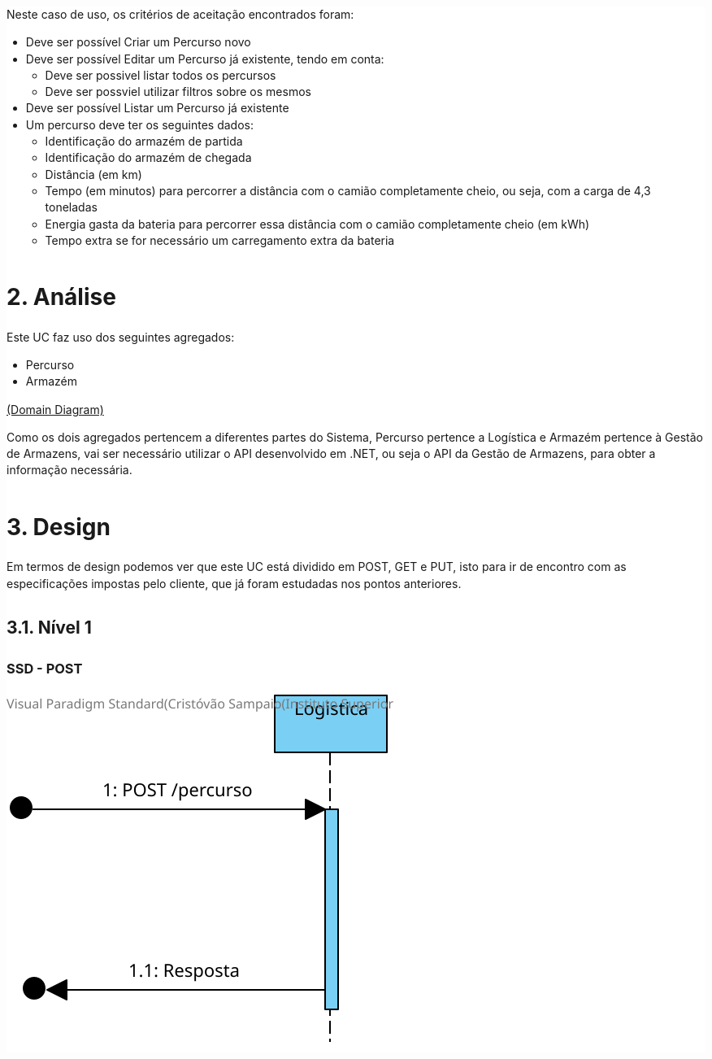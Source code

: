 Neste caso de uso, os critérios de aceitação encontrados foram:

- Deve ser possível Criar um Percurso novo
- Deve ser possível Editar um Percurso já existente, tendo em conta:
	- Deve ser possivel listar todos os percursos
	- Deve ser possviel utilizar filtros sobre os mesmos
- Deve ser possível Listar um Percurso já existente
- Um percurso deve ter os seguintes dados:
	- Identificação do armazém de partida
	- Identificação do armazém de chegada
	- Distância (em km)
	- Tempo (em minutos) para percorrer a distância com o camião completamente cheio, ou seja, com a carga de 4,3 toneladas
	- Energia gasta da bateria para percorrer essa distância com o camião completamente cheio (em kWh)
	- Tempo extra se for necessário um carregamento extra da bateria

# 2. Análise

Este UC faz uso dos seguintes agregados:
- Percurso
- Armazém 

[(Domain Diagram)](../../Modelo_de_Dominio/DM.svg)

Como os dois agregados pertencem a diferentes partes do Sistema, Percurso pertence a Logística e Armazém pertence à Gestão de Armazens, vai ser necessário utilizar o API desenvolvido em .NET, ou seja o API da Gestão de Armazens, para obter a informação necessária.

# 3. Design

Em termos de design podemos ver que este UC está dividido em POST, GET e PUT, isto para ir de encontro com as especificações impostas pelo cliente, que já foram estudadas nos pontos anteriores.

## 3.1. Nível 1

### SSD - POST

![UC004 - SSD](UC004_SSD_POST_N1_VP_V1.svg)

